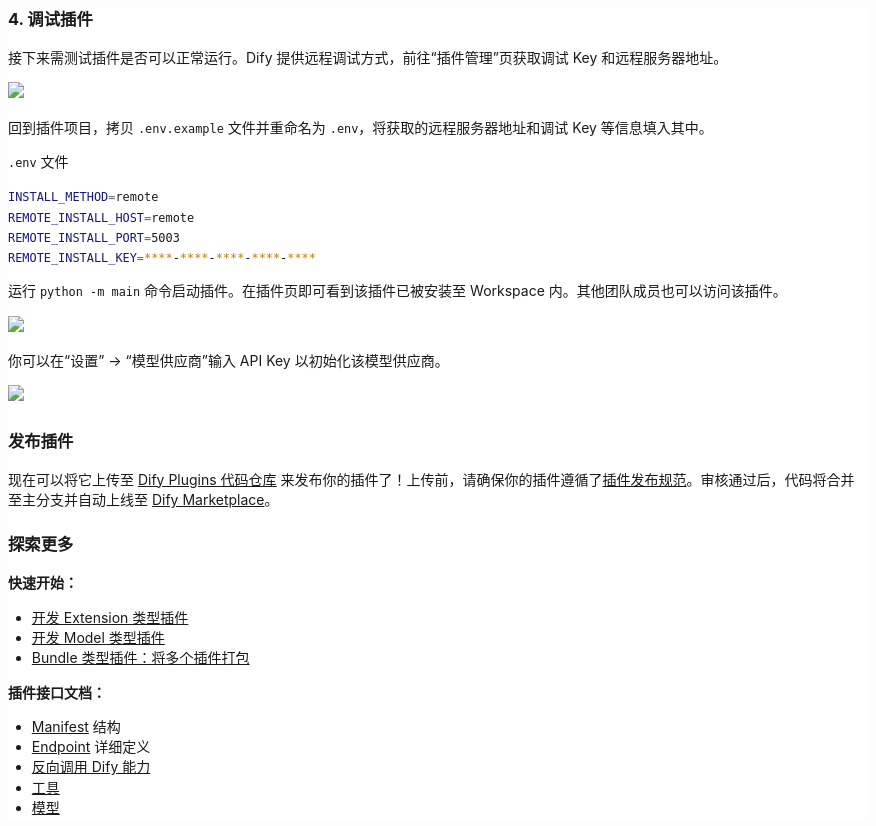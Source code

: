### 4. 调试插件

接下来需测试插件是否可以正常运行。Dify 提供远程调试方式，前往“插件管理”页获取调试 Key 和远程服务器地址。

![](https://assets-docs.dify.ai/2024/11/1cf15bc59ea10eb67513c8bdca557111.png)

回到插件项目，拷贝 `.env.example` 文件并重命名为 `.env`，将获取的远程服务器地址和调试 Key 等信息填入其中。

`.env` 文件

```bash
INSTALL_METHOD=remote
REMOTE_INSTALL_HOST=remote
REMOTE_INSTALL_PORT=5003
REMOTE_INSTALL_KEY=****-****-****-****-****
```

运行 `python -m main` 命令启动插件。在插件页即可看到该插件已被安装至 Workspace 内。其他团队成员也可以访问该插件。

![](https://assets-docs.dify.ai/2024/12/e11acb42ccb23c824f400b7e19fb2952.png)

你可以在“设置” → “模型供应商”输入 API Key 以初始化该模型供应商。

![](https://assets-docs.dify.ai/2024/12/662de537d70a3607c240a05294a9f3e1.png)

### 发布插件

现在可以将它上传至 [Dify Plugins 代码仓库](https://github.com/langgenius/dify-plugins) 来发布你的插件了！上传前，请确保你的插件遵循了[插件发布规范](https://docs.dify.ai/zh-hans/plugins/publish-plugins/publish-to-dify-marketplace)。审核通过后，代码将合并至主分支并自动上线至 [Dify Marketplace](https://marketplace.dify.ai/)。

### 探索更多

**快速开始：**

* [开发 Extension 类型插件](../extension-plugin.md)
* [开发 Model 类型插件](./)
* [Bundle 类型插件：将多个插件打包](../bundle.md)

**插件接口文档：**

* [Manifest](../../../schema-definition/manifest.md) 结构
* [Endpoint](../../../schema-definition/endpoint.md) 详细定义
* [反向调用 Dify 能力](../../../schema-definition/reverse-invocation-of-the-dify-service/)
* [工具](../../../schema-definition/tool.md)
* [模型](../../../schema-definition/model/)

